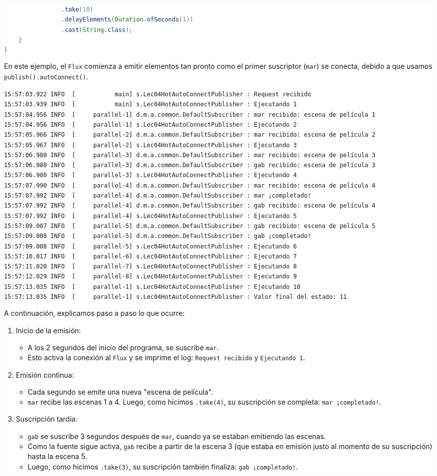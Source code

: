````java
                .take(10)
                .delayElements(Duration.ofSeconds(1))
                .cast(String.class);
    }
}
````

En este ejemplo, el `Flux` comienza a emitir elementos tan pronto como el primer suscriptor (`mar`) se conecta,
debido a que usamos `publish().autoConnect()`.

````bash
15:57:03.922 INFO  [           main] s.Lec04HotAutoConnectPublisher : Request recibido
15:57:03.939 INFO  [           main] s.Lec04HotAutoConnectPublisher : Ejecutando 1
15:57:04.956 INFO  [     parallel-1] d.m.a.common.DefaultSubscriber : mar recibido: escena de película 1
15:57:04.956 INFO  [     parallel-1] s.Lec04HotAutoConnectPublisher : Ejecutando 2
15:57:05.966 INFO  [     parallel-2] d.m.a.common.DefaultSubscriber : mar recibido: escena de película 2
15:57:05.967 INFO  [     parallel-2] s.Lec04HotAutoConnectPublisher : Ejecutando 3
15:57:06.980 INFO  [     parallel-3] d.m.a.common.DefaultSubscriber : mar recibido: escena de película 3
15:57:06.980 INFO  [     parallel-3] d.m.a.common.DefaultSubscriber : gab recibido: escena de película 3
15:57:06.980 INFO  [     parallel-3] s.Lec04HotAutoConnectPublisher : Ejecutando 4
15:57:07.990 INFO  [     parallel-4] d.m.a.common.DefaultSubscriber : mar recibido: escena de película 4
15:57:07.992 INFO  [     parallel-4] d.m.a.common.DefaultSubscriber : mar ¡completado!
15:57:07.992 INFO  [     parallel-4] d.m.a.common.DefaultSubscriber : gab recibido: escena de película 4
15:57:07.992 INFO  [     parallel-4] s.Lec04HotAutoConnectPublisher : Ejecutando 5
15:57:09.007 INFO  [     parallel-5] d.m.a.common.DefaultSubscriber : gab recibido: escena de película 5
15:57:09.008 INFO  [     parallel-5] d.m.a.common.DefaultSubscriber : gab ¡completado!
15:57:09.008 INFO  [     parallel-5] s.Lec04HotAutoConnectPublisher : Ejecutando 6
15:57:10.017 INFO  [     parallel-6] s.Lec04HotAutoConnectPublisher : Ejecutando 7
15:57:11.020 INFO  [     parallel-7] s.Lec04HotAutoConnectPublisher : Ejecutando 8
15:57:12.029 INFO  [     parallel-8] s.Lec04HotAutoConnectPublisher : Ejecutando 9
15:57:13.035 INFO  [     parallel-1] s.Lec04HotAutoConnectPublisher : Ejecutando 10
15:57:13.035 INFO  [     parallel-1] s.Lec04HotAutoConnectPublisher : Valor final del estado: 11
````

A continuación, explicamos paso a paso lo que ocurre:

1. Inicio de la emisión:
    - A los 2 segundos del inicio del programa, se suscribe `mar`.
    - Esto activa la conexión al `Flux` y se imprime el log: `Request recibido` y `Ejecutando 1`.

2. Emisión continua:
    - Cada segundo se emite una nueva "escena de película".
    - `mar` recibe las escenas 1 a 4. Luego, como hicimos `.take(4)`, su suscripción se completa: `mar ¡completado!`.

3. Suscripción tardía:
    - `gab` se suscribe 3 segundos después de `mar`, cuando ya se estaban emitiendo las escenas.
    - Como la fuente sigue activa, `gab` recibe a partir de la escena 3 (que estaba en emisión justo al momento de su
      suscripción) hasta la escena 5.
    - Luego, como hicimos `.take(3)`, su suscripción también finaliza: `gab ¡completado!`.
